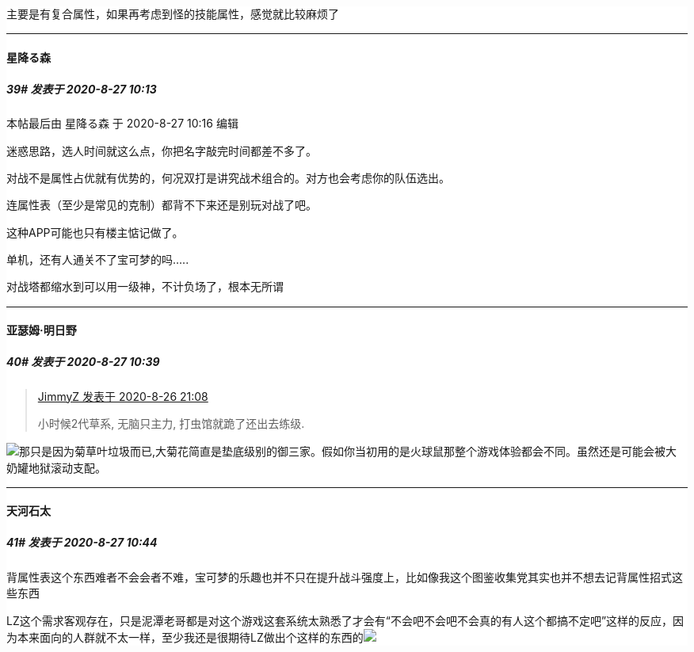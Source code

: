


主要是有复合属性，如果再考虑到怪的技能属性，感觉就比较麻烦了







-----

####  星降る森  
##### 39#       发表于 2020-8-27 10:13



 本帖最后由 星降る森 于 2020-8-27 10:16 编辑 

迷惑思路，选人时间就这么点，你把名字敲完时间都差不多了。

对战不是属性占优就有优势的，何况双打是讲究战术组合的。对方也会考虑你的队伍选出。

连属性表（至少是常见的克制）都背不下来还是别玩对战了吧。

这种APP可能也只有楼主惦记做了。

单机，还有人通关不了宝可梦的吗.....

对战塔都缩水到可以用一级神，不计负场了，根本无所谓







-----

####  亚瑟姆·明日野  
##### 40#       发表于 2020-8-27 10:39



<blockquote><a href="httphttps://bbs.saraba1st.com/2b/forum.php?mod=redirect&amp;goto=findpost&amp;pid=48558836&amp;ptid=1956708" target="_blank">JimmyZ 发表于 2020-8-26 21:08</a>

小时候2代草系, 无脑只主力, 打虫馆就跪了还出去练级.</blockquote>
<img src="https://static.saraba1st.com/image/smiley/face2017/067.png" referrerpolicy="no-referrer">那只是因为菊草叶垃圾而已,大菊花简直是垫底级别的御三家。假如你当初用的是火球鼠那整个游戏体验都会不同。虽然还是可能会被大奶罐地狱滚动支配。







-----

####  天河石太  
##### 41#       发表于 2020-8-27 10:44




背属性表这个东西难者不会会者不难，宝可梦的乐趣也并不只在提升战斗强度上，比如像我这个图鉴收集党其实也并不想去记背属性招式这些东西

LZ这个需求客观存在，只是泥潭老哥都是对这个游戏这套系统太熟悉了才会有“不会吧不会吧不会真的有人这个都搞不定吧”这样的反应，因为本来面向的人群就不太一样，至少我还是很期待LZ做出个这样的东西的<img src="https://static.saraba1st.com/image/smiley/face2017/186.png" referrerpolicy="no-referrer">
